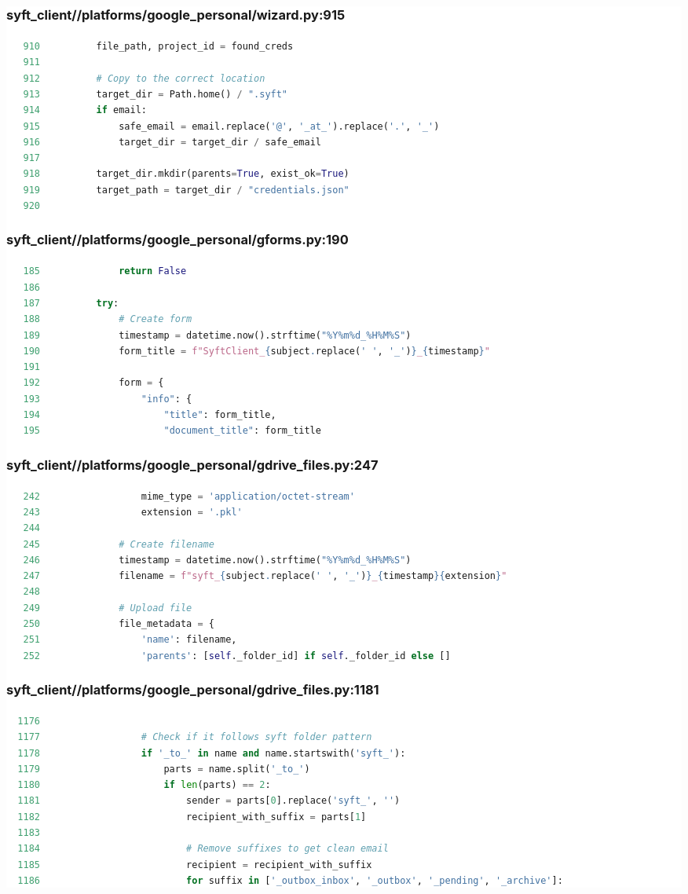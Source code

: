### syft_client//platforms/google_personal/wizard.py:915
```python
   910	        file_path, project_id = found_creds
   911	        
   912	        # Copy to the correct location
   913	        target_dir = Path.home() / ".syft"
   914	        if email:
   915	            safe_email = email.replace('@', '_at_').replace('.', '_')
   916	            target_dir = target_dir / safe_email
   917	        
   918	        target_dir.mkdir(parents=True, exist_ok=True)
   919	        target_path = target_dir / "credentials.json"
   920	        
```

### syft_client//platforms/google_personal/gforms.py:190
```python
   185	            return False
   186	            
   187	        try:
   188	            # Create form
   189	            timestamp = datetime.now().strftime("%Y%m%d_%H%M%S")
   190	            form_title = f"SyftClient_{subject.replace(' ', '_')}_{timestamp}"
   191	            
   192	            form = {
   193	                "info": {
   194	                    "title": form_title,
   195	                    "document_title": form_title
```

### syft_client//platforms/google_personal/gdrive_files.py:247
```python
   242	                mime_type = 'application/octet-stream'
   243	                extension = '.pkl'
   244	            
   245	            # Create filename
   246	            timestamp = datetime.now().strftime("%Y%m%d_%H%M%S")
   247	            filename = f"syft_{subject.replace(' ', '_')}_{timestamp}{extension}"
   248	            
   249	            # Upload file
   250	            file_metadata = {
   251	                'name': filename,
   252	                'parents': [self._folder_id] if self._folder_id else []
```

### syft_client//platforms/google_personal/gdrive_files.py:1181
```python
  1176	                
  1177	                # Check if it follows syft folder pattern
  1178	                if '_to_' in name and name.startswith('syft_'):
  1179	                    parts = name.split('_to_')
  1180	                    if len(parts) == 2:
  1181	                        sender = parts[0].replace('syft_', '')
  1182	                        recipient_with_suffix = parts[1]
  1183	                        
  1184	                        # Remove suffixes to get clean email
  1185	                        recipient = recipient_with_suffix
  1186	                        for suffix in ['_outbox_inbox', '_outbox', '_pending', '_archive']:
```

